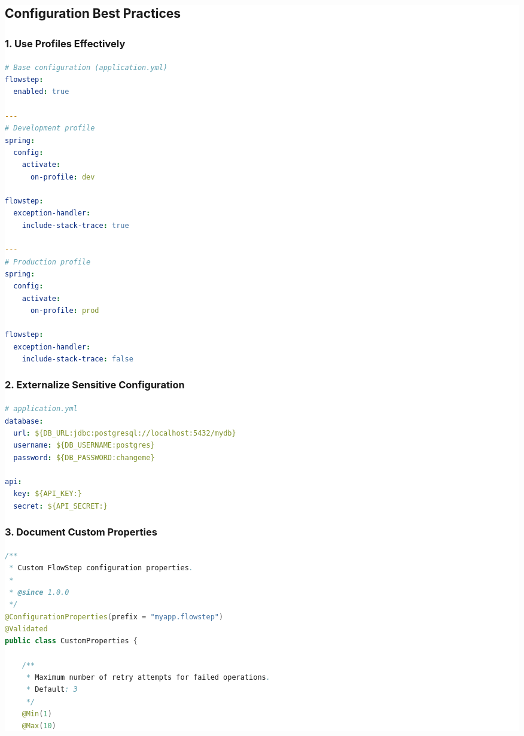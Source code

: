 ## Configuration Best Practices

### 1. Use Profiles Effectively

```yaml
# Base configuration (application.yml)
flowstep:
  enabled: true

---
# Development profile
spring:
  config:
    activate:
      on-profile: dev
      
flowstep:
  exception-handler:
    include-stack-trace: true

---
# Production profile
spring:
  config:
    activate:
      on-profile: prod
      
flowstep:
  exception-handler:
    include-stack-trace: false
```

### 2. Externalize Sensitive Configuration

```yaml
# application.yml
database:
  url: ${DB_URL:jdbc:postgresql://localhost:5432/mydb}
  username: ${DB_USERNAME:postgres}
  password: ${DB_PASSWORD:changeme}
  
api:
  key: ${API_KEY:}
  secret: ${API_SECRET:}
```

### 3. Document Custom Properties

```java
/**
 * Custom FlowStep configuration properties.
 * 
 * @since 1.0.0
 */
@ConfigurationProperties(prefix = "myapp.flowstep")
@Validated
public class CustomProperties {
    
    /**
     * Maximum number of retry attempts for failed operations.
     * Default: 3
     */
    @Min(1)
    @Max(10)
```